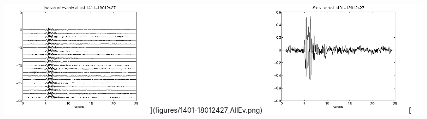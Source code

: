 <img src="figures/1401-18012427_AllEv.png" alt="waveform" style="width: 300px;"/>](figures/1401-18012427_AllEv.png)[<img src="figures/1401-18012427_Stack.png" alt="waveform" style="width: 300px;"/>](figures/1401-18012427_Stack.png)[